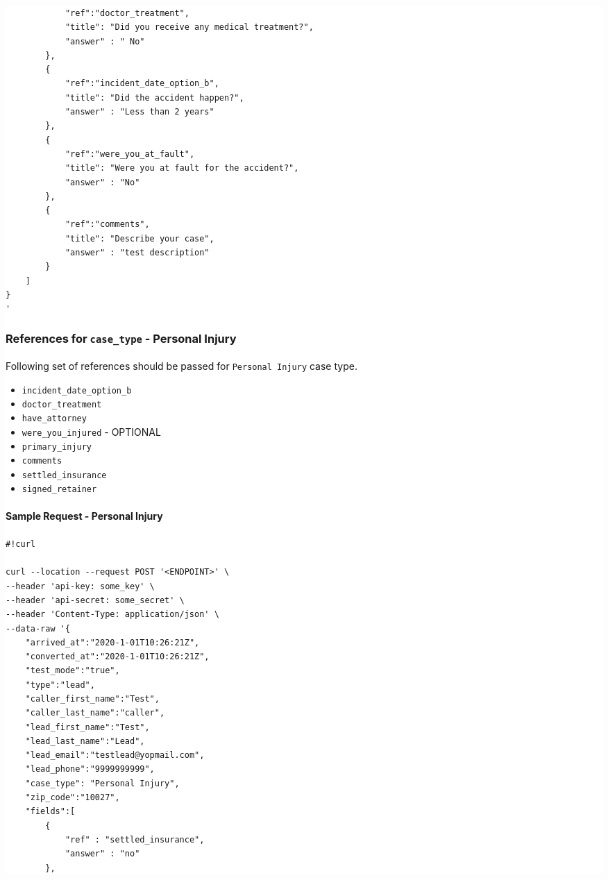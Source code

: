 ```
            "ref":"doctor_treatment",
            "title": "Did you receive any medical treatment?",
            "answer" : " No"
        },
        {
            "ref":"incident_date_option_b",
            "title": "Did the accident happen?",
            "answer" : "Less than 2 years"
        },
        {
            "ref":"were_you_at_fault",
            "title": "Were you at fault for the accident?",
            "answer" : "No"
        },
        {
            "ref":"comments",
            "title": "Describe your case",
            "answer" : "test description"
        }
    ]
}
'
```

### References for `case_type` - Personal Injury

Following set of references should be passed for `Personal Injury` case type.

* `incident_date_option_b`
* `doctor_treatment`
* `have_attorney`
* `were_you_injured` - OPTIONAL
* `primary_injury`
* `comments`
* `settled_insurance`
* `signed_retainer`

#### Sample Request - Personal Injury


```
#!curl

curl --location --request POST '<ENDPOINT>' \
--header 'api-key: some_key' \
--header 'api-secret: some_secret' \
--header 'Content-Type: application/json' \
--data-raw '{
    "arrived_at":"2020-1-01T10:26:21Z",
    "converted_at":"2020-1-01T10:26:21Z",
    "test_mode":"true",
    "type":"lead",
    "caller_first_name":"Test",
    "caller_last_name":"caller",
    "lead_first_name":"Test",
    "lead_last_name":"Lead",
    "lead_email":"testlead@yopmail.com",
    "lead_phone":"9999999999",
    "case_type": "Personal Injury",
    "zip_code":"10027",
    "fields":[
	    {
		    "ref" : "settled_insurance",
			"answer" : "no"
		},
```